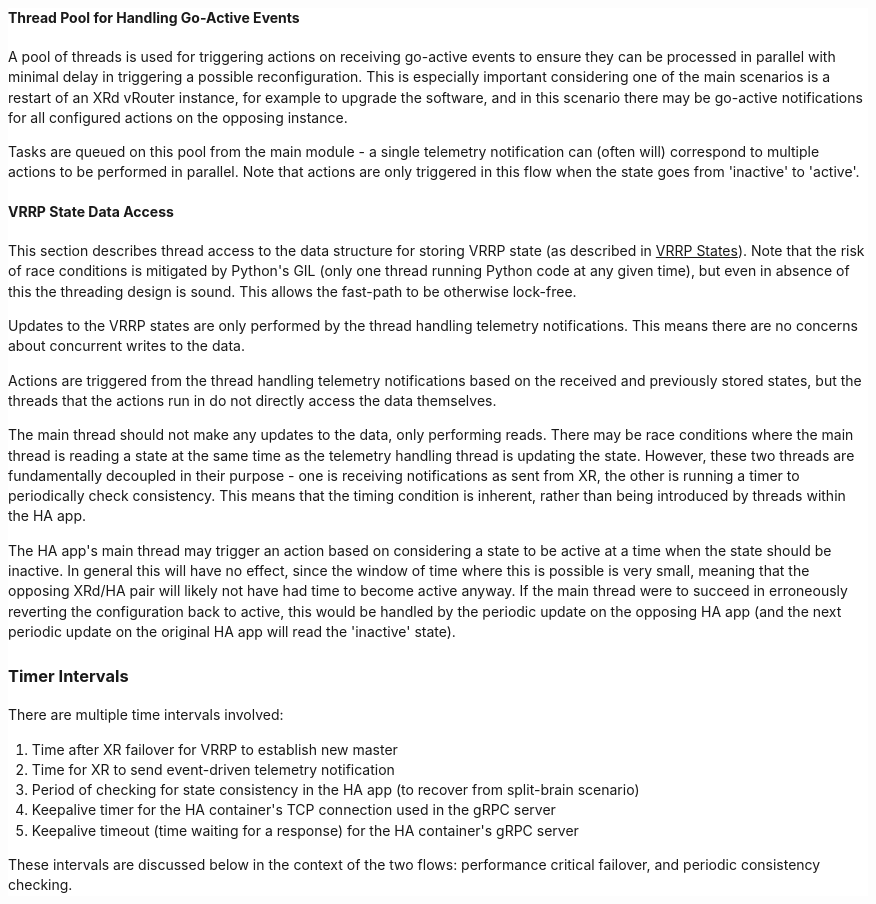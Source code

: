 #### Thread Pool for Handling Go-Active Events

A pool of threads is used for triggering actions on receiving go-active events to ensure they can be processed in parallel with minimal delay in triggering a possible reconfiguration.
This is especially important considering one of the main scenarios is a restart of an XRd vRouter instance, for example to upgrade the software, and in this scenario there may be go-active notifications for all configured actions on the opposing instance.

Tasks are queued on this pool from the main module - a single telemetry notification can (often will) correspond to multiple actions to be performed in parallel.
Note that actions are only triggered in this flow when the state goes from 'inactive' to 'active'.

#### VRRP State Data Access

This section describes thread access to the data structure for storing VRRP state (as described in [VRRP States](#vrrp-states)).
Note that the risk of race conditions is mitigated by Python's GIL (only one thread running Python code at any given time), but even in absence of this the threading design is sound.
This allows the fast-path to be otherwise lock-free.

Updates to the VRRP states are only performed by the thread handling telemetry notifications.
This means there are no concerns about concurrent writes to the data.

Actions are triggered from the thread handling telemetry notifications based on the received and previously stored states, but the threads that the actions run in do not directly access the data themselves.

The main thread should not make any updates to the data, only performing reads.
There may be race conditions where the main thread is reading a state at the same time as the telemetry handling thread is updating the state.
However, these two threads are fundamentally decoupled in their purpose - one is receiving notifications as sent from XR, the other is running a timer to periodically check consistency.
This means that the timing condition is inherent, rather than being introduced by threads within the HA app.

The HA app's main thread may trigger an action based on considering a state to be active at a time when the state should be inactive.
In general this will have no effect, since the window of time where this is possible is very small, meaning that the opposing XRd/HA pair will likely not have had time to become active anyway.
If the main thread were to succeed in erroneously reverting the configuration back to active, this would be handled by the periodic update on the opposing HA app (and the next periodic update on the original HA app will read the 'inactive' state).


### Timer Intervals

There are multiple time intervals involved:
1. Time after XR failover for VRRP to establish new master
1. Time for XR to send event-driven telemetry notification
1. Period of checking for state consistency in the HA app (to recover from split-brain scenario)
1. Keepalive timer for the HA container's TCP connection used in the gRPC server
1. Keepalive timeout (time waiting for a response) for the HA container's gRPC server

These intervals are discussed below in the context of the two flows: performance critical failover, and periodic consistency checking.
